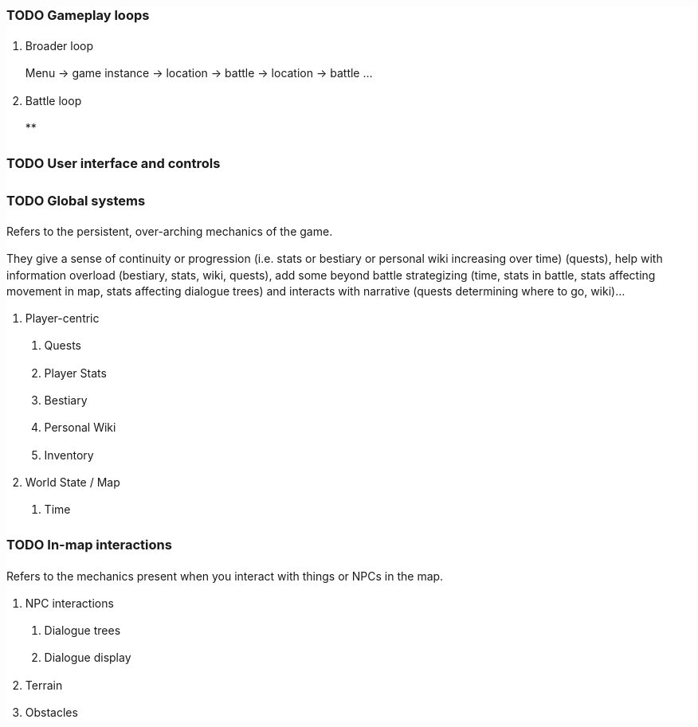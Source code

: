 
<a id="orgd21b881"></a>

### TODO Gameplay loops

1.  Broader loop

    Menu -> game instance -> location -> battle -> location -> battle &#x2026;

2.  Battle loop

    \*\*


<a id="org42369d6"></a>

### TODO User interface and controls


<a id="orga6d12d8"></a>

### TODO Global systems

Refers to the persistent, over-arching mechanics of the game.

They give a sense of continuity or progression (i.e. stats or bestiary or personal wiki increasing over time) (quests), help with information overload (bestiary, stats, wiki, quests), add some beyond battle strategizing (time, stats in battle, stats affecting movement in map, stats affecting dialogue trees) and interacts with narrative (quests determining where to go, wiki)&#x2026;

1.  Player-centric

    1.  Quests
    
    2.  Player Stats
    
    3.  Bestiary
    
    4.  Personal Wiki
    
    5.  Inventory

2.  World State / Map

    1.  Time


<a id="orgdce1d11"></a>

### TODO In-map interactions

Refers to the mechanics present when you interact with things or NPCs in the map.

1.  NPC interactions

    1.  Dialogue trees
    
    2.  Dialogue display

2.  Terrain

3.  Obstacles

